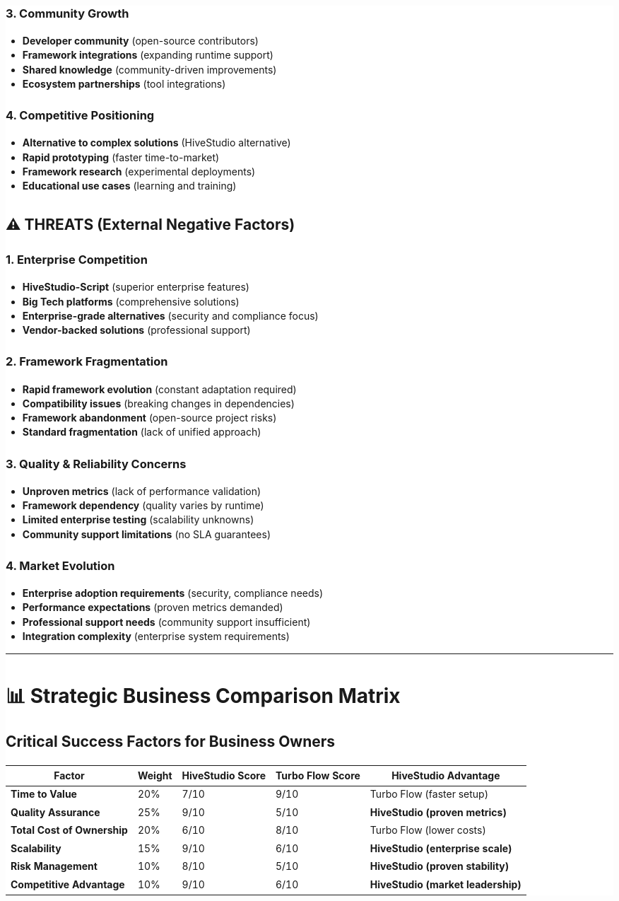 ### 3. **Community Growth**
- **Developer community** (open-source contributors)
- **Framework integrations** (expanding runtime support)
- **Shared knowledge** (community-driven improvements)
- **Ecosystem partnerships** (tool integrations)

### 4. **Competitive Positioning**
- **Alternative to complex solutions** (HiveStudio alternative)
- **Rapid prototyping** (faster time-to-market)
- **Framework research** (experimental deployments)
- **Educational use cases** (learning and training)

## ⚠️ THREATS (External Negative Factors)

### 1. **Enterprise Competition**
- **HiveStudio-Script** (superior enterprise features)
- **Big Tech platforms** (comprehensive solutions)
- **Enterprise-grade alternatives** (security and compliance focus)
- **Vendor-backed solutions** (professional support)

### 2. **Framework Fragmentation**
- **Rapid framework evolution** (constant adaptation required)
- **Compatibility issues** (breaking changes in dependencies)
- **Framework abandonment** (open-source project risks)
- **Standard fragmentation** (lack of unified approach)

### 3. **Quality & Reliability Concerns**
- **Unproven metrics** (lack of performance validation)
- **Framework dependency** (quality varies by runtime)
- **Limited enterprise testing** (scalability unknowns)
- **Community support limitations** (no SLA guarantees)

### 4. **Market Evolution**
- **Enterprise adoption requirements** (security, compliance needs)
- **Performance expectations** (proven metrics demanded)
- **Professional support needs** (community support insufficient)
- **Integration complexity** (enterprise system requirements)

---

# 📊 Strategic Business Comparison Matrix

## Critical Success Factors for Business Owners

| Factor | Weight | HiveStudio Score | Turbo Flow Score | HiveStudio Advantage |
|--------|--------|------------------|-------------------|---------------------|
| **Time to Value** | 20% | 7/10 | 9/10 | Turbo Flow (faster setup) |
| **Quality Assurance** | 25% | 9/10 | 5/10 | **HiveStudio (proven metrics)** |
| **Total Cost of Ownership** | 20% | 6/10 | 8/10 | Turbo Flow (lower costs) |
| **Scalability** | 15% | 9/10 | 6/10 | **HiveStudio (enterprise scale)** |
| **Risk Management** | 10% | 8/10 | 5/10 | **HiveStudio (proven stability)** |
| **Competitive Advantage** | 10% | 9/10 | 6/10 | **HiveStudio (market leadership)** |

